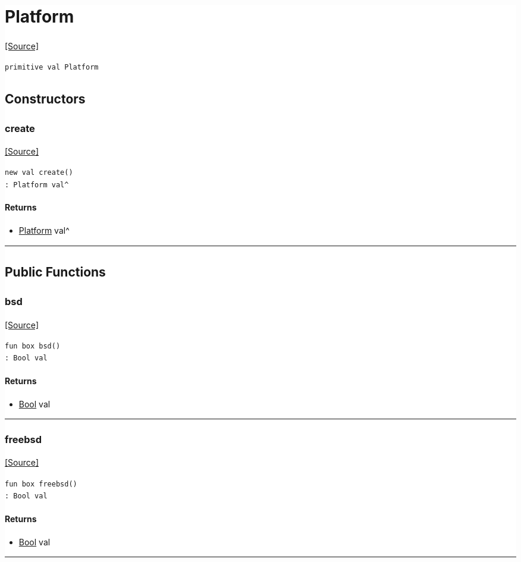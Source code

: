 # Platform
<span class="source-link">[[Source]](src/builtin/platform.md#L-0-1)</span>
```pony
primitive val Platform
```

## Constructors

### create
<span class="source-link">[[Source]](src/builtin/platform.md#L-0-1)</span>


```pony
new val create()
: Platform val^
```

#### Returns

* [Platform](builtin-Platform.md) val^

---

## Public Functions

### bsd
<span class="source-link">[[Source]](src/builtin/platform.md#L-0-2)</span>


```pony
fun box bsd()
: Bool val
```

#### Returns

* [Bool](builtin-Bool.md) val

---

### freebsd
<span class="source-link">[[Source]](src/builtin/platform.md#L-0-3)</span>


```pony
fun box freebsd()
: Bool val
```

#### Returns

* [Bool](builtin-Bool.md) val

---
